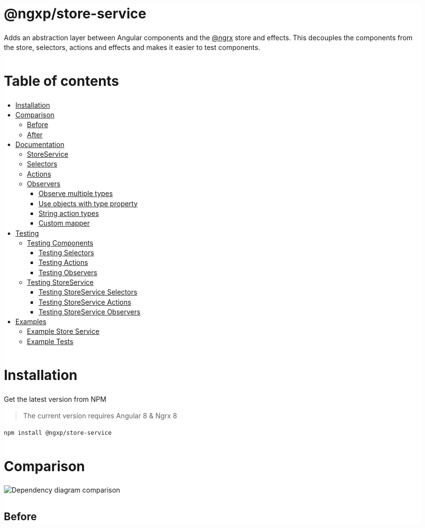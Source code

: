 # @ngxp/store-service

Adds an abstraction layer between Angular components and the [@ngrx](https://github.com/ngrx/platform) store and effects. This decouples the components from the store, selectors, actions and effects and makes it easier to test components.

# Table of contents

* [Installation](#installation)
* [Comparison](#comparison)
    * [Before](#before)
    * [After](#after)
* [Documentation](#documentation)
    * [StoreService](#storeservice)
    * [Selectors](#selectors)
    * [Actions](#actions)
    * [Observers](#observers)
        * [Observe multiple types](#multiple-types)
        * [Use objects with type property](#objects-with-type-property)
        * [String action types](#string-action-types)
        * [Custom mapper](#custom-mapper)
* [Testing](#testing)
    * [Testing Components](#testing-components)
        * [Testing Selectors](#testing-selectors)
        * [Testing Actions](#testing-actions)
        * [Testing Observers](#testing-observers)
    * [Testing StoreService](#testing-storeservice)
        * [Testing StoreService Selectors](#testing-storeservice-selectors)
        * [Testing StoreService Actions](#testing-storeservice-actions)
        * [Testing StoreService Observers](#testing-storeservice-observers)
* [Examples](#examples)
    * [Example Store Service](#example-store-service)
    * [Example Tests](#example-tests)

# Installation

Get the latest version from NPM 
> The current version requires Angular 8 & Ngrx 8

```sh
npm install @ngxp/store-service
```

# Comparison
![Dependency diagram comparison](docs/diagram.png)

## Before
